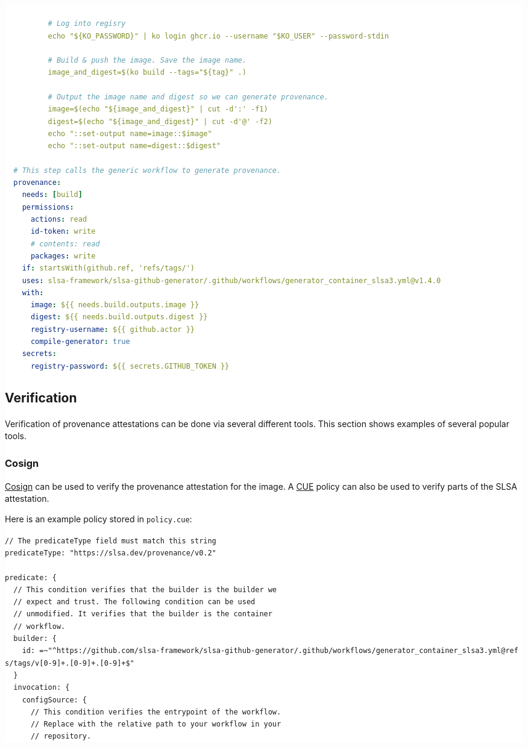 ```yaml

          # Log into regisry
          echo "${KO_PASSWORD}" | ko login ghcr.io --username "$KO_USER" --password-stdin

          # Build & push the image. Save the image name.
          image_and_digest=$(ko build --tags="${tag}" .)

          # Output the image name and digest so we can generate provenance.
          image=$(echo "${image_and_digest}" | cut -d':' -f1)
          digest=$(echo "${image_and_digest}" | cut -d'@' -f2)
          echo "::set-output name=image::$image"
          echo "::set-output name=digest::$digest"

  # This step calls the generic workflow to generate provenance.
  provenance:
    needs: [build]
    permissions:
      actions: read
      id-token: write
      # contents: read
      packages: write
    if: startsWith(github.ref, 'refs/tags/')
    uses: slsa-framework/slsa-github-generator/.github/workflows/generator_container_slsa3.yml@v1.4.0
    with:
      image: ${{ needs.build.outputs.image }}
      digest: ${{ needs.build.outputs.digest }}
      registry-username: ${{ github.actor }}
      compile-generator: true
    secrets:
      registry-password: ${{ secrets.GITHUB_TOKEN }}
```

## Verification

Verification of provenance attestations can be done via several different tools. This section shows examples of several popular tools.

### Cosign

[Cosign](https://docs.sigstore.dev/cosign/overview/) can be used to verify the provenance attestation for the image. A [CUE](https://cuelang.org/) policy can also be used to verify parts of the SLSA attestation.

Here is an example policy stored in `policy.cue`:

```
// The predicateType field must match this string
predicateType: "https://slsa.dev/provenance/v0.2"

predicate: {
  // This condition verifies that the builder is the builder we
  // expect and trust. The following condition can be used
  // unmodified. It verifies that the builder is the container
  // workflow.
  builder: {
    id: =~"^https://github.com/slsa-framework/slsa-github-generator/.github/workflows/generator_container_slsa3.yml@refs/tags/v[0-9]+.[0-9]+.[0-9]+$"
  }
  invocation: {
    configSource: {
      // This condition verifies the entrypoint of the workflow.
      // Replace with the relative path to your workflow in your
      // repository.
```